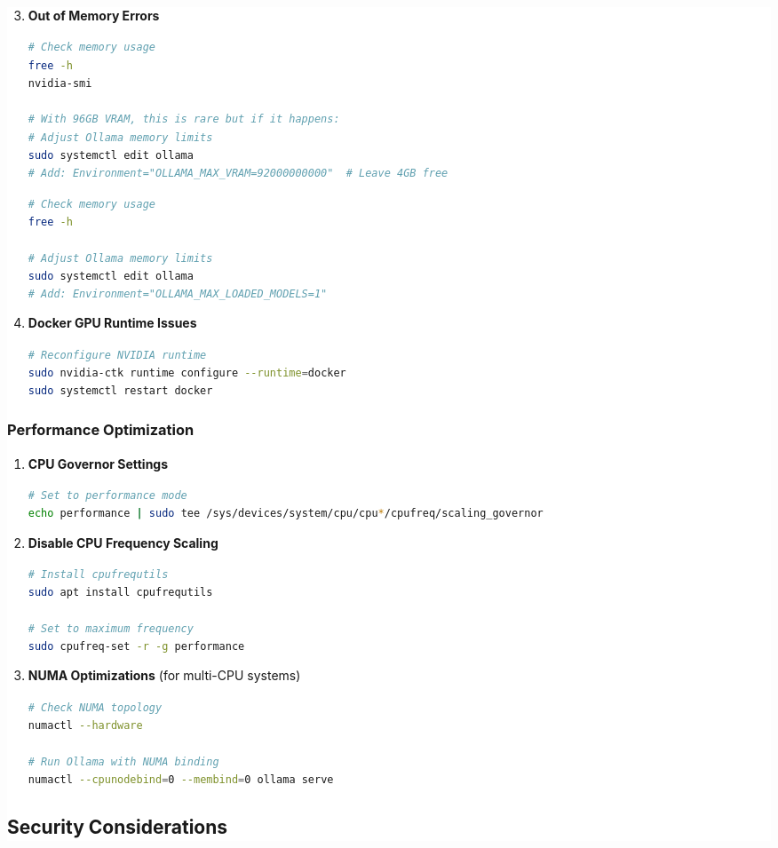 3. **Out of Memory Errors**
   ```bash
   # Check memory usage
   free -h
   nvidia-smi

   # With 96GB VRAM, this is rare but if it happens:
   # Adjust Ollama memory limits
   sudo systemctl edit ollama
   # Add: Environment="OLLAMA_MAX_VRAM=92000000000"  # Leave 4GB free
   ```
   ```bash
   # Check memory usage
   free -h

   # Adjust Ollama memory limits
   sudo systemctl edit ollama
   # Add: Environment="OLLAMA_MAX_LOADED_MODELS=1"
   ```

4. **Docker GPU Runtime Issues**
   ```bash
   # Reconfigure NVIDIA runtime
   sudo nvidia-ctk runtime configure --runtime=docker
   sudo systemctl restart docker
   ```

### Performance Optimization

1. **CPU Governor Settings**
   ```bash
   # Set to performance mode
   echo performance | sudo tee /sys/devices/system/cpu/cpu*/cpufreq/scaling_governor
   ```

2. **Disable CPU Frequency Scaling**
   ```bash
   # Install cpufrequtils
   sudo apt install cpufrequtils

   # Set to maximum frequency
   sudo cpufreq-set -r -g performance
   ```

3. **NUMA Optimizations** (for multi-CPU systems)
   ```bash
   # Check NUMA topology
   numactl --hardware

   # Run Ollama with NUMA binding
   numactl --cpunodebind=0 --membind=0 ollama serve
   ```

## Security Considerations
